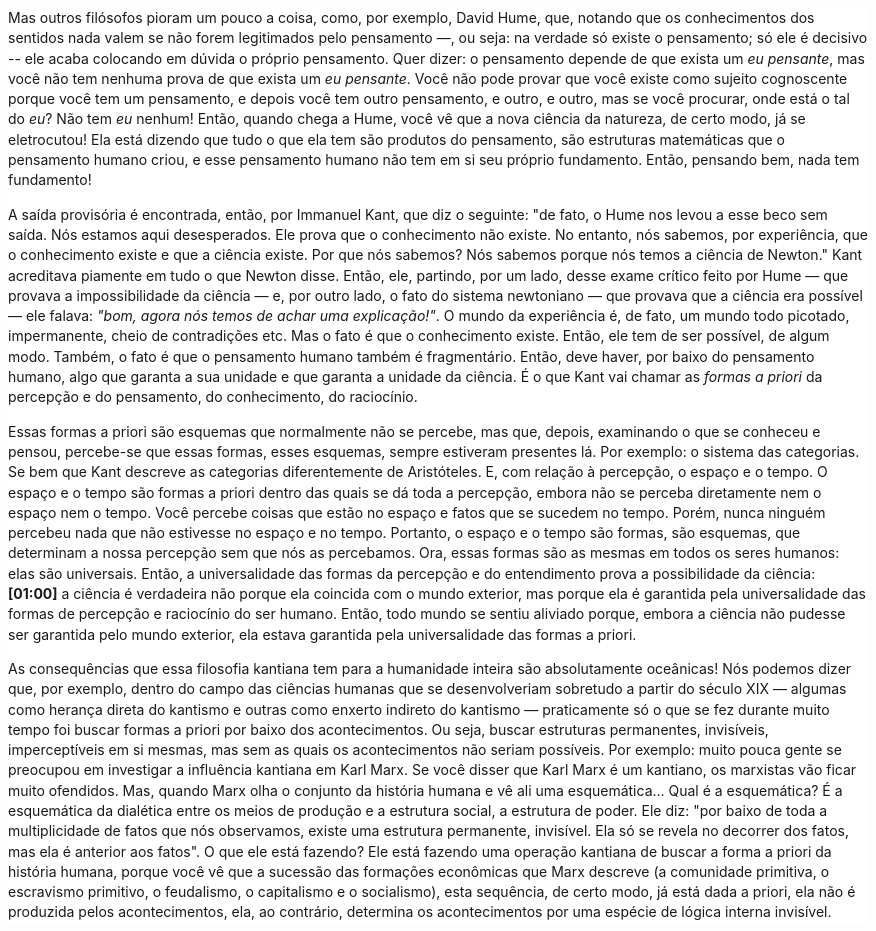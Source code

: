 Mas outros filósofos pioram um pouco a coisa, como, por exemplo, David Hume, que, notando que os conhecimentos dos sentidos nada valem se não forem legitimados pelo pensamento ―, ou seja: na verdade só existe o pensamento; só ele é decisivo -- ele acaba colocando em dúvida o próprio pensamento. Quer dizer: o pensamento depende de que exista um *eu* *pensante*, mas você não tem nenhuma prova de que exista um *eu pensante*. Você não pode provar que você existe como sujeito cognoscente porque você tem um pensamento, e depois você tem outro pensamento, e outro, e outro, mas se você procurar, onde está o tal do *eu*? Não tem *eu* nenhum! Então, quando chega a Hume, você vê que a nova ciência da natureza, de certo modo, já se eletrocutou! Ela está dizendo que tudo o que ela tem são produtos do pensamento, são estruturas matemáticas que o pensamento humano criou, e esse pensamento humano não tem em si seu próprio fundamento. Então, pensando bem, nada tem fundamento!

A saída provisória é encontrada, então, por Immanuel Kant, que diz o seguinte: "de fato, o Hume nos levou a esse beco sem saída. Nós estamos aqui desesperados. Ele prova que o conhecimento não existe. No entanto, nós sabemos, por experiência, que o conhecimento existe e que a ciência existe. Por que nós sabemos? Nós sabemos porque nós temos a ciência de Newton." Kant acreditava piamente em tudo o que Newton disse. Então, ele, partindo, por um lado, desse exame crítico feito por Hume ― que provava a impossibilidade da ciência ― e, por outro lado, o fato do sistema newtoniano ― que provava que a ciência era possível ― ele falava: *"bom, agora nós temos de achar uma explicação!"*. O mundo da experiência é, de fato, um mundo todo picotado, impermanente, cheio de contradições etc. Mas o fato é que o conhecimento existe. Então, ele tem de ser possível, de algum modo. Também, o fato é que o pensamento humano também é fragmentário. Então, deve haver, por baixo do pensamento humano, algo que garanta a sua unidade e que garanta a unidade da ciência. É o que Kant vai chamar as *formas a priori* da percepção e do pensamento, do conhecimento, do raciocínio.

Essas formas a priori são esquemas que normalmente não se percebe, mas que, depois, examinando o que se conheceu e pensou, percebe-se que essas formas, esses esquemas, sempre estiveram presentes lá. Por exemplo: o sistema das categorias. Se bem que Kant descreve as categorias diferentemente de Aristóteles. E, com relação à percepção, o espaço e o tempo. O espaço e o tempo são formas a priori dentro das quais se dá toda a percepção, embora não se perceba diretamente nem o espaço nem o tempo. Você percebe coisas que estão no espaço e fatos que se sucedem no tempo. Porém, nunca ninguém percebeu nada que não estivesse no espaço e no tempo. Portanto, o espaço e o tempo são formas, são esquemas, que determinam a nossa percepção sem que nós as percebamos. Ora, essas formas são as mesmas em todos os seres humanos: elas são universais. Então, a universalidade das formas da percepção e do entendimento prova a possibilidade da ciência: **\[01:00\]** a ciência é verdadeira não porque ela coincida com o mundo exterior, mas porque ela é garantida pela universalidade das formas de percepção e raciocínio do ser humano. Então, todo mundo se sentiu aliviado porque, embora a ciência não pudesse ser garantida pelo mundo exterior, ela estava garantida pela universalidade das formas a priori.

As consequências que essa filosofia kantiana tem para a humanidade inteira são absolutamente oceânicas! Nós podemos dizer que, por exemplo, dentro do campo das ciências humanas que se desenvolveriam sobretudo a partir do século XIX ― algumas como herança direta do kantismo e outras como enxerto indireto do kantismo ― praticamente só o que se fez durante muito tempo foi buscar formas a priori por baixo dos acontecimentos. Ou seja, buscar estruturas permanentes, invisíveis, imperceptíveis em si mesmas, mas sem as quais os acontecimentos não seriam possíveis. Por exemplo: muito pouca gente se preocupou em investigar a influência kantiana em Karl Marx. Se você disser que Karl Marx é um kantiano, os marxistas vão ficar muito ofendidos. Mas, quando Marx olha o conjunto da história humana e vê ali uma esquemática\... Qual é a esquemática? É a esquemática da dialética entre os meios de produção e a estrutura social, a estrutura de poder. Ele diz: "por baixo de toda a multiplicidade de fatos que nós observamos, existe uma estrutura permanente, invisível. Ela só se revela no decorrer dos fatos, mas ela é anterior aos fatos". O que ele está fazendo? Ele está fazendo uma operação kantiana de buscar a forma a priori da história humana, porque você vê que a sucessão das formações econômicas que Marx descreve (a comunidade primitiva, o escravismo primitivo, o feudalismo, o capitalismo e o socialismo), esta sequência, de certo modo, já está dada a priori, ela não é produzida pelos acontecimentos, ela, ao contrário, determina os acontecimentos por uma espécie de lógica interna invisível.
